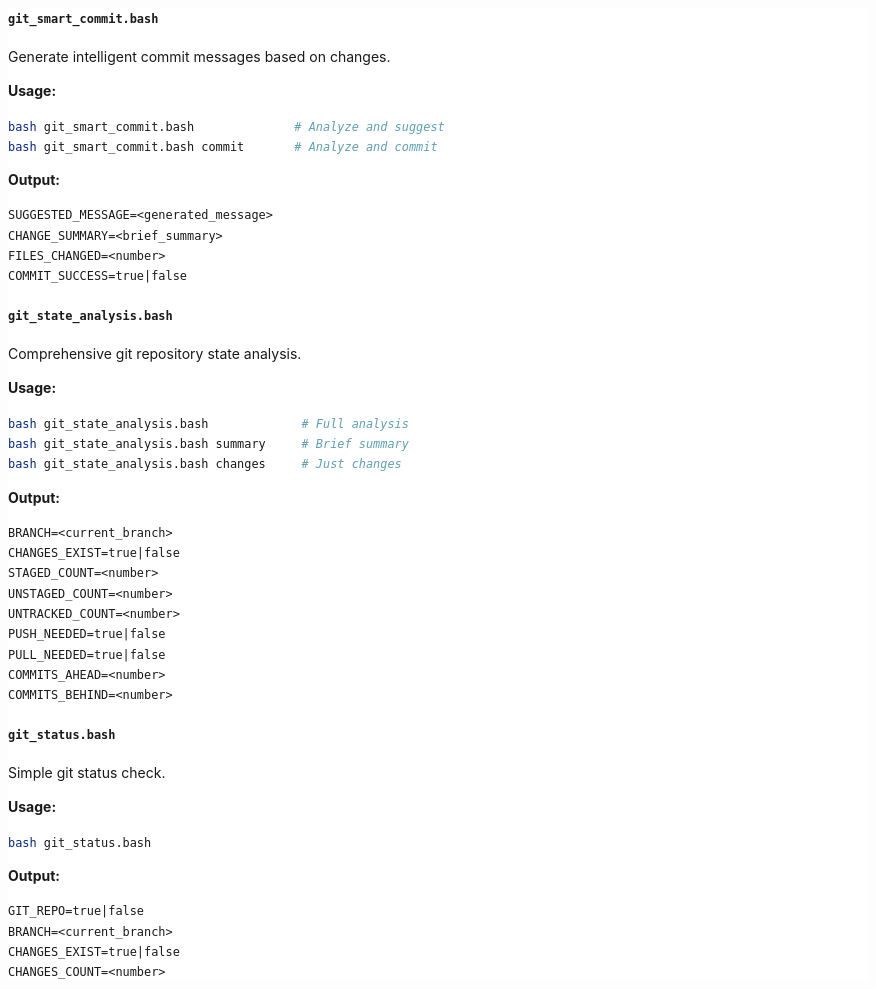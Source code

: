 #### `git_smart_commit.bash`
Generate intelligent commit messages based on changes.

**Usage:**
```bash
bash git_smart_commit.bash              # Analyze and suggest
bash git_smart_commit.bash commit       # Analyze and commit
```

**Output:**
```
SUGGESTED_MESSAGE=<generated_message>
CHANGE_SUMMARY=<brief_summary>
FILES_CHANGED=<number>
COMMIT_SUCCESS=true|false
```

#### `git_state_analysis.bash`
Comprehensive git repository state analysis.

**Usage:**
```bash
bash git_state_analysis.bash             # Full analysis
bash git_state_analysis.bash summary     # Brief summary
bash git_state_analysis.bash changes     # Just changes
```

**Output:**
```
BRANCH=<current_branch>
CHANGES_EXIST=true|false
STAGED_COUNT=<number>
UNSTAGED_COUNT=<number>
UNTRACKED_COUNT=<number>
PUSH_NEEDED=true|false
PULL_NEEDED=true|false
COMMITS_AHEAD=<number>
COMMITS_BEHIND=<number>
```

#### `git_status.bash`
Simple git status check.

**Usage:**
```bash
bash git_status.bash
```

**Output:**
```
GIT_REPO=true|false
BRANCH=<current_branch>
CHANGES_EXIST=true|false
CHANGES_COUNT=<number>
```
